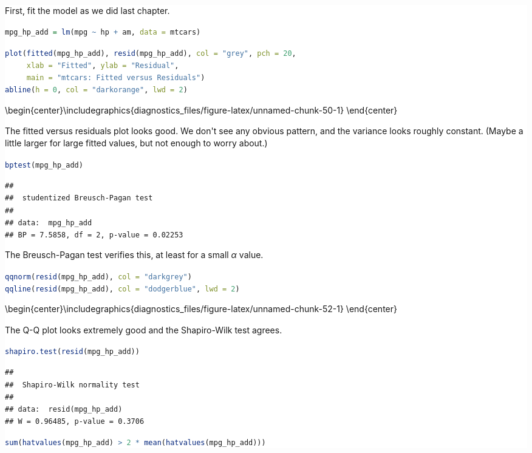 First, fit the model as we did last chapter.


```r
mpg_hp_add = lm(mpg ~ hp + am, data = mtcars)
```


```r
plot(fitted(mpg_hp_add), resid(mpg_hp_add), col = "grey", pch = 20,
     xlab = "Fitted", ylab = "Residual",
     main = "mtcars: Fitted versus Residuals")
abline(h = 0, col = "darkorange", lwd = 2)
```



\begin{center}\includegraphics{diagnostics_files/figure-latex/unnamed-chunk-50-1} \end{center}

The fitted versus residuals plot looks good. We don't see any obvious pattern, and the variance looks roughly constant. (Maybe a little larger for large fitted values, but not enough to worry about.)


```r
bptest(mpg_hp_add)
```

```
## 
## 	studentized Breusch-Pagan test
## 
## data:  mpg_hp_add
## BP = 7.5858, df = 2, p-value = 0.02253
```

The Breusch-Pagan test verifies this, at least for a small $\alpha$ value.


```r
qqnorm(resid(mpg_hp_add), col = "darkgrey")
qqline(resid(mpg_hp_add), col = "dodgerblue", lwd = 2)
```



\begin{center}\includegraphics{diagnostics_files/figure-latex/unnamed-chunk-52-1} \end{center}

The Q-Q plot looks extremely good and the Shapiro-Wilk test agrees.


```r
shapiro.test(resid(mpg_hp_add))
```

```
## 
## 	Shapiro-Wilk normality test
## 
## data:  resid(mpg_hp_add)
## W = 0.96485, p-value = 0.3706
```


```r
sum(hatvalues(mpg_hp_add) > 2 * mean(hatvalues(mpg_hp_add)))
```
